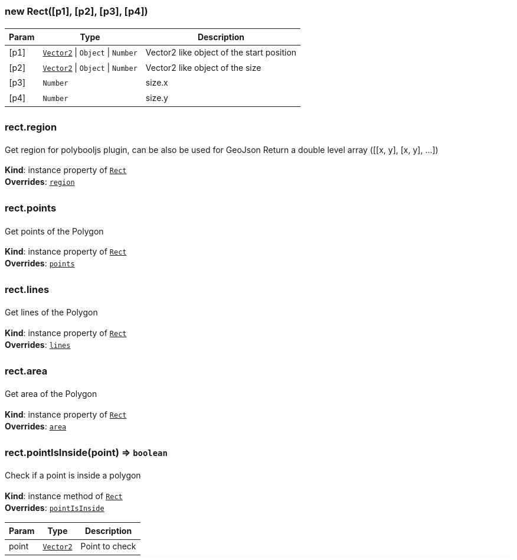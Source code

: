 <a name="new_Rect_new"></a>

### new Rect([p1], [p2], [p3], [p4])

| Param | Type | Description |
| --- | --- | --- |
| [p1] | [<code>Vector2</code>](#Vector2) \| <code>Object</code> \| <code>Number</code> | Vector2 like object of the start position | position.x |
| [p2] | [<code>Vector2</code>](#Vector2) \| <code>Object</code> \| <code>Number</code> | Vector2 like object of the size | position.y |
| [p3] | <code>Number</code> | size.x |
| [p4] | <code>Number</code> | size.y |

<a name="Polygon+region"></a>

### rect.region
Get region for polybooljs plugin, can be also be used for GeoJson
Return a double level array ([[x, y], [x, y], ...])

**Kind**: instance property of [<code>Rect</code>](#Rect)  
**Overrides**: [<code>region</code>](#Polygon+region)  
<a name="Polygon+points"></a>

### rect.points
Get points of the Polygon

**Kind**: instance property of [<code>Rect</code>](#Rect)  
**Overrides**: [<code>points</code>](#Polygon+points)  
<a name="Polygon+lines"></a>

### rect.lines
Get lines of the Polygon

**Kind**: instance property of [<code>Rect</code>](#Rect)  
**Overrides**: [<code>lines</code>](#Polygon+lines)  
<a name="Polygon+area"></a>

### rect.area
Get area of the Polygon

**Kind**: instance property of [<code>Rect</code>](#Rect)  
**Overrides**: [<code>area</code>](#Polygon+area)  
<a name="Polygon+pointIsInside"></a>

### rect.pointIsInside(point) ⇒ <code>boolean</code>
Check if a point is inside a polygon

**Kind**: instance method of [<code>Rect</code>](#Rect)  
**Overrides**: [<code>pointIsInside</code>](#Polygon+pointIsInside)  

| Param | Type | Description |
| --- | --- | --- |
| point | [<code>Vector2</code>](#Vector2) | Point to check |
